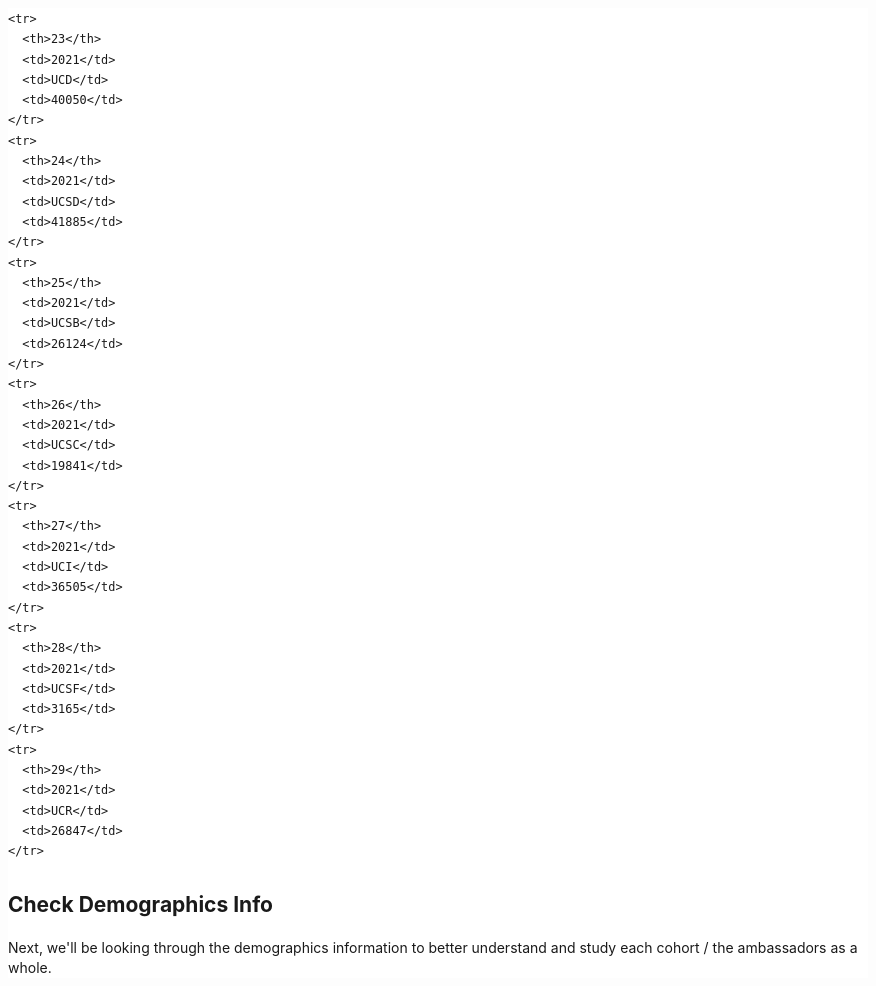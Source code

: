     <tr>
      <th>23</th>
      <td>2021</td>
      <td>UCD</td>
      <td>40050</td>
    </tr>
    <tr>
      <th>24</th>
      <td>2021</td>
      <td>UCSD</td>
      <td>41885</td>
    </tr>
    <tr>
      <th>25</th>
      <td>2021</td>
      <td>UCSB</td>
      <td>26124</td>
    </tr>
    <tr>
      <th>26</th>
      <td>2021</td>
      <td>UCSC</td>
      <td>19841</td>
    </tr>
    <tr>
      <th>27</th>
      <td>2021</td>
      <td>UCI</td>
      <td>36505</td>
    </tr>
    <tr>
      <th>28</th>
      <td>2021</td>
      <td>UCSF</td>
      <td>3165</td>
    </tr>
    <tr>
      <th>29</th>
      <td>2021</td>
      <td>UCR</td>
      <td>26847</td>
    </tr>
  </tbody>
</table>
</div>

## Check Demographics Info

Next, we'll be looking through the demographics information to better understand and study each cohort / the ambassadors as a whole.
